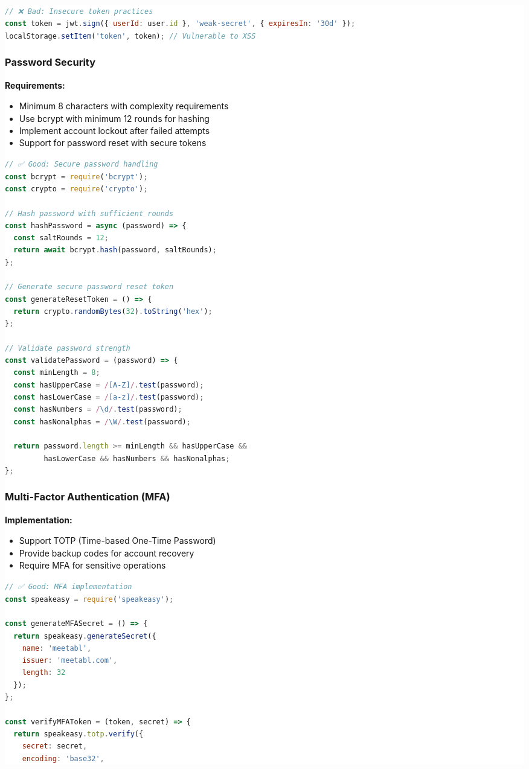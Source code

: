 ```javascript
// ❌ Bad: Insecure token practices
const token = jwt.sign({ userId: user.id }, 'weak-secret', { expiresIn: '30d' });
localStorage.setItem('token', token); // Vulnerable to XSS
```

### Password Security

**Requirements:**
- Minimum 8 characters with complexity requirements
- Use bcrypt with minimum 12 rounds for hashing
- Implement account lockout after failed attempts
- Support for password reset with secure tokens

```javascript
// ✅ Good: Secure password handling
const bcrypt = require('bcrypt');
const crypto = require('crypto');

// Hash password with sufficient rounds
const hashPassword = async (password) => {
  const saltRounds = 12;
  return await bcrypt.hash(password, saltRounds);
};

// Generate secure password reset token
const generateResetToken = () => {
  return crypto.randomBytes(32).toString('hex');
};

// Validate password strength
const validatePassword = (password) => {
  const minLength = 8;
  const hasUpperCase = /[A-Z]/.test(password);
  const hasLowerCase = /[a-z]/.test(password);
  const hasNumbers = /\d/.test(password);
  const hasNonalphas = /\W/.test(password);
  
  return password.length >= minLength && hasUpperCase && 
         hasLowerCase && hasNumbers && hasNonalphas;
};
```

### Multi-Factor Authentication (MFA)

**Implementation:**
- Support TOTP (Time-based One-Time Password)
- Provide backup codes for account recovery
- Require MFA for sensitive operations

```javascript
// ✅ Good: MFA implementation
const speakeasy = require('speakeasy');

const generateMFASecret = () => {
  return speakeasy.generateSecret({
    name: 'meetabl',
    issuer: 'meetabl.com',
    length: 32
  });
};

const verifyMFAToken = (token, secret) => {
  return speakeasy.totp.verify({
    secret: secret,
    encoding: 'base32',
```